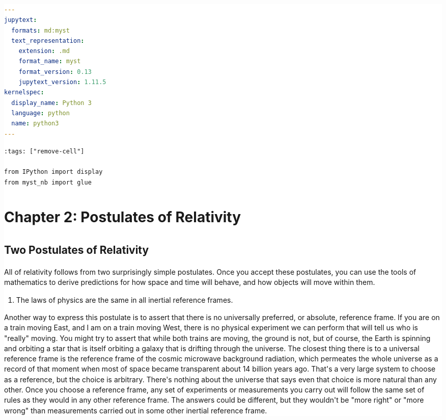 ```yaml
---
jupytext:
  formats: md:myst
  text_representation:
    extension: .md
    format_name: myst
    format_version: 0.13
    jupytext_version: 1.11.5
kernelspec:
  display_name: Python 3
  language: python
  name: python3
---
```


```{code-cell}
:tags: ["remove-cell"]

from IPython import display
from myst_nb import glue

```

# Chapter 2:  Postulates of Relativity

## Two Postulates of Relativity

All of relativity follows from two surprisingly simple postulates.
Once you accept these postulates, you can use the tools of mathematics
to derive predictions for how space and time will behave, and how
objects will move within them.  

1. The laws of physics are the same in all inertial reference frames.

Another way to express this postulate is to assert that there is no
universally preferred, or absolute, reference frame.  If you are on a
train moving East, and I am on a train moving West, there is no
physical experiment we can perform that will tell us who is "really"
moving.  You might try to assert that while both trains are moving,
the ground is not, but of course, the Earth is spinning and orbiting a
star that is itself orbiting a galaxy that is drifting through the
universe.  The closest thing there is to a universal reference frame
is the reference frame of the cosmic microwave background radiation,
which permeates the whole universe as a record of that moment when
most of space became transparent about 14 billion years ago.  That's a
very large system to choose as a reference, but the choice is
arbitrary.  There's nothing about the universe that says even that
choice is more natural than any other.  Once you choose a reference
frame, any set of experiments or measurements you carry out will
follow the same set of rules as they would in any other reference
frame.  The answers could be different, but they wouldn't be "more
right" or "more wrong" than measurements carried out in some other
inertial reference frame.
